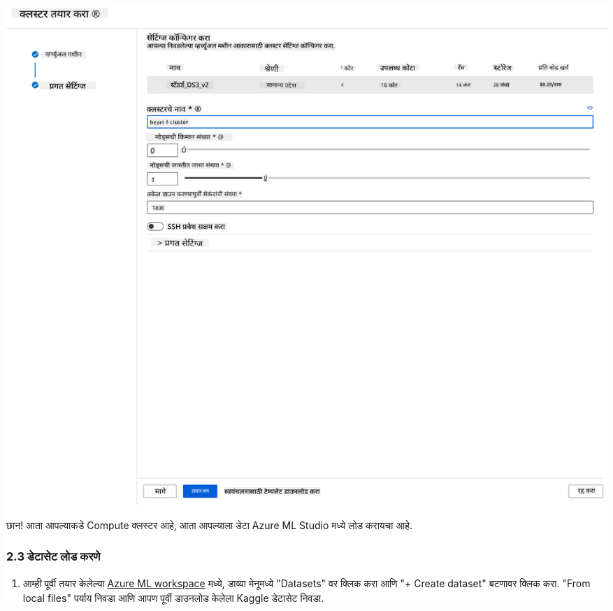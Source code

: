 ![29](../../../../translated_images/cluster-3.8a334bc070ec173a329ce5abd2a9d727542e83eb2347676c9af20f2c8870b3e7.mr.png)

छान! आता आपल्याकडे Compute क्लस्टर आहे, आता आपल्याला डेटा Azure ML Studio मध्ये लोड करायचा आहे.

### 2.3 डेटासेट लोड करणे

1. आम्ही पूर्वी तयार केलेल्या [Azure ML workspace](https://ml.azure.com/) मध्ये, डाव्या मेनूमध्ये "Datasets" वर क्लिक करा आणि "+ Create dataset" बटणावर क्लिक करा. "From local files" पर्याय निवडा आणि आपण पूर्वी डाउनलोड केलेला Kaggle डेटासेट निवडा.
   